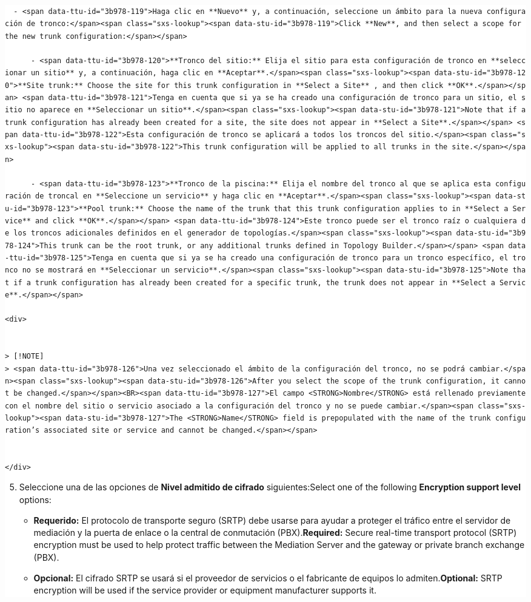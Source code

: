       - <span data-ttu-id="3b978-119">Haga clic en **Nuevo** y, a continuación, seleccione un ámbito para la nueva configuración de tronco:</span><span class="sxs-lookup"><span data-stu-id="3b978-119">Click **New**, and then select a scope for the new trunk configuration:</span></span>
        
          - <span data-ttu-id="3b978-120">**Tronco del sitio:** Elija el sitio para esta configuración de tronco en **seleccionar un sitio** y, a continuación, haga clic en **Aceptar**.</span><span class="sxs-lookup"><span data-stu-id="3b978-120">**Site trunk:** Choose the site for this trunk configuration in **Select a Site** , and then click **OK**.</span></span> <span data-ttu-id="3b978-121">Tenga en cuenta que si ya se ha creado una configuración de tronco para un sitio, el sitio no aparece en **Seleccionar un sitio**.</span><span class="sxs-lookup"><span data-stu-id="3b978-121">Note that if a trunk configuration has already been created for a site, the site does not appear in **Select a Site**.</span></span> <span data-ttu-id="3b978-122">Esta configuración de tronco se aplicará a todos los troncos del sitio.</span><span class="sxs-lookup"><span data-stu-id="3b978-122">This trunk configuration will be applied to all trunks in the site.</span></span>
        
          - <span data-ttu-id="3b978-123">**Tronco de la piscina:** Elija el nombre del tronco al que se aplica esta configuración de troncal en **Seleccione un servicio** y haga clic en **Aceptar**.</span><span class="sxs-lookup"><span data-stu-id="3b978-123">**Pool trunk:** Choose the name of the trunk that this trunk configuration applies to in **Select a Service** and click **OK**.</span></span> <span data-ttu-id="3b978-124">Este tronco puede ser el tronco raíz o cualquiera de los troncos adicionales definidos en el generador de topologías.</span><span class="sxs-lookup"><span data-stu-id="3b978-124">This trunk can be the root trunk, or any additional trunks defined in Topology Builder.</span></span> <span data-ttu-id="3b978-125">Tenga en cuenta que si ya se ha creado una configuración de tronco para un tronco específico, el tronco no se mostrará en **Seleccionar un servicio**.</span><span class="sxs-lookup"><span data-stu-id="3b978-125">Note that if a trunk configuration has already been created for a specific trunk, the trunk does not appear in **Select a Service**.</span></span>
    
    <div>
    

    > [!NOTE]  
    > <span data-ttu-id="3b978-126">Una vez seleccionado el ámbito de la configuración del tronco, no se podrá cambiar.</span><span class="sxs-lookup"><span data-stu-id="3b978-126">After you select the scope of the trunk configuration, it cannot be changed.</span></span><BR><span data-ttu-id="3b978-127">El campo <STRONG>Nombre</STRONG> está rellenado previamente con el nombre del sitio o servicio asociado a la configuración del tronco y no se puede cambiar.</span><span class="sxs-lookup"><span data-stu-id="3b978-127">The <STRONG>Name</STRONG> field is prepopulated with the name of the trunk configuration’s associated site or service and cannot be changed.</span></span>

    
    </div>

5.  <span data-ttu-id="3b978-128">Seleccione una de las opciones de **Nivel admitido de cifrado** siguientes:</span><span class="sxs-lookup"><span data-stu-id="3b978-128">Select one of the following **Encryption support level** options:</span></span>
    
      - <span data-ttu-id="3b978-129">**Requerido:** El protocolo de transporte seguro (SRTP) debe usarse para ayudar a proteger el tráfico entre el servidor de mediación y la puerta de enlace o la central de conmutación (PBX).</span><span class="sxs-lookup"><span data-stu-id="3b978-129">**Required:** Secure real-time transport protocol (SRTP) encryption must be used to help protect traffic between the Mediation Server and the gateway or private branch exchange (PBX).</span></span>
    
      - <span data-ttu-id="3b978-130">**Opcional:** El cifrado SRTP se usará si el proveedor de servicios o el fabricante de equipos lo admiten.</span><span class="sxs-lookup"><span data-stu-id="3b978-130">**Optional:** SRTP encryption will be used if the service provider or equipment manufacturer supports it.</span></span>
    